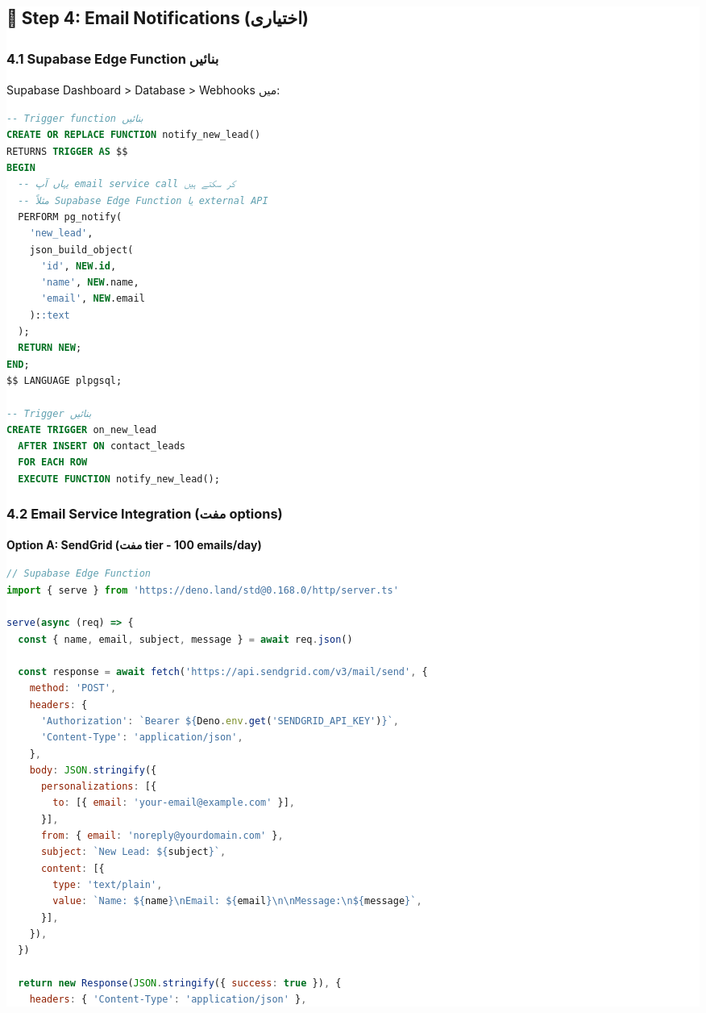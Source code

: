 
## 🔐 Step 4: Email Notifications (اختیاری)

### 4.1 Supabase Edge Function بنائیں

Supabase Dashboard > Database > Webhooks میں:

```sql
-- Trigger function بنائیں
CREATE OR REPLACE FUNCTION notify_new_lead()
RETURNS TRIGGER AS $$
BEGIN
  -- یہاں آپ email service call کر سکتے ہیں
  -- مثلاً Supabase Edge Function یا external API
  PERFORM pg_notify(
    'new_lead',
    json_build_object(
      'id', NEW.id,
      'name', NEW.name,
      'email', NEW.email
    )::text
  );
  RETURN NEW;
END;
$$ LANGUAGE plpgsql;

-- Trigger بنائیں
CREATE TRIGGER on_new_lead
  AFTER INSERT ON contact_leads
  FOR EACH ROW
  EXECUTE FUNCTION notify_new_lead();
```

### 4.2 Email Service Integration (مفت options)

**Option A: SendGrid (مفت tier - 100 emails/day)**
```javascript
// Supabase Edge Function
import { serve } from 'https://deno.land/std@0.168.0/http/server.ts'

serve(async (req) => {
  const { name, email, subject, message } = await req.json()

  const response = await fetch('https://api.sendgrid.com/v3/mail/send', {
    method: 'POST',
    headers: {
      'Authorization': `Bearer ${Deno.env.get('SENDGRID_API_KEY')}`,
      'Content-Type': 'application/json',
    },
    body: JSON.stringify({
      personalizations: [{
        to: [{ email: 'your-email@example.com' }],
      }],
      from: { email: 'noreply@yourdomain.com' },
      subject: `New Lead: ${subject}`,
      content: [{
        type: 'text/plain',
        value: `Name: ${name}\nEmail: ${email}\n\nMessage:\n${message}`,
      }],
    }),
  })

  return new Response(JSON.stringify({ success: true }), {
    headers: { 'Content-Type': 'application/json' },
```
